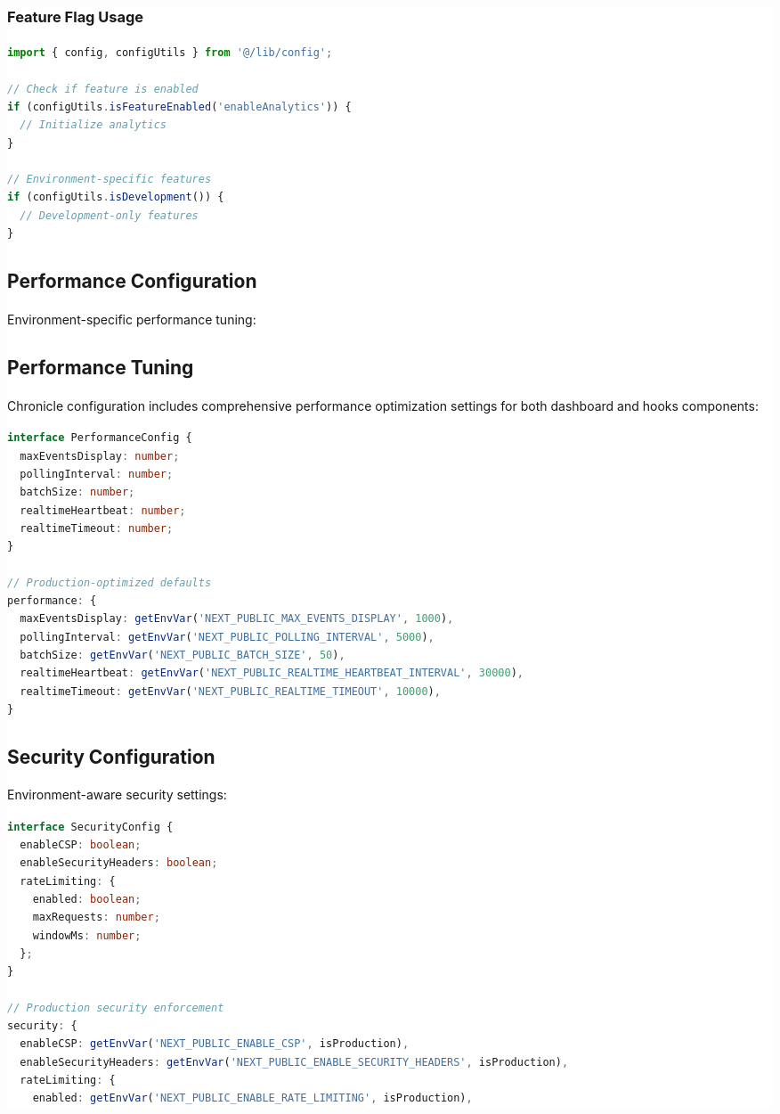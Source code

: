 ### Feature Flag Usage

```typescript
import { config, configUtils } from '@/lib/config';

// Check if feature is enabled
if (configUtils.isFeatureEnabled('enableAnalytics')) {
  // Initialize analytics
}

// Environment-specific features
if (configUtils.isDevelopment()) {
  // Development-only features
}
```

## Performance Configuration

Environment-specific performance tuning:

## Performance Tuning

Chronicle configuration includes comprehensive performance optimization settings for both dashboard and hooks components:

```typescript
interface PerformanceConfig {
  maxEventsDisplay: number;
  pollingInterval: number;
  batchSize: number;
  realtimeHeartbeat: number;
  realtimeTimeout: number;
}

// Production-optimized defaults
performance: {
  maxEventsDisplay: getEnvVar('NEXT_PUBLIC_MAX_EVENTS_DISPLAY', 1000),
  pollingInterval: getEnvVar('NEXT_PUBLIC_POLLING_INTERVAL', 5000),
  batchSize: getEnvVar('NEXT_PUBLIC_BATCH_SIZE', 50),
  realtimeHeartbeat: getEnvVar('NEXT_PUBLIC_REALTIME_HEARTBEAT_INTERVAL', 30000),
  realtimeTimeout: getEnvVar('NEXT_PUBLIC_REALTIME_TIMEOUT', 10000),
}
```

## Security Configuration

Environment-aware security settings:

```typescript
interface SecurityConfig {
  enableCSP: boolean;
  enableSecurityHeaders: boolean;
  rateLimiting: {
    enabled: boolean;
    maxRequests: number;
    windowMs: number;
  };
}

// Production security enforcement
security: {
  enableCSP: getEnvVar('NEXT_PUBLIC_ENABLE_CSP', isProduction),
  enableSecurityHeaders: getEnvVar('NEXT_PUBLIC_ENABLE_SECURITY_HEADERS', isProduction),
  rateLimiting: {
    enabled: getEnvVar('NEXT_PUBLIC_ENABLE_RATE_LIMITING', isProduction),
```